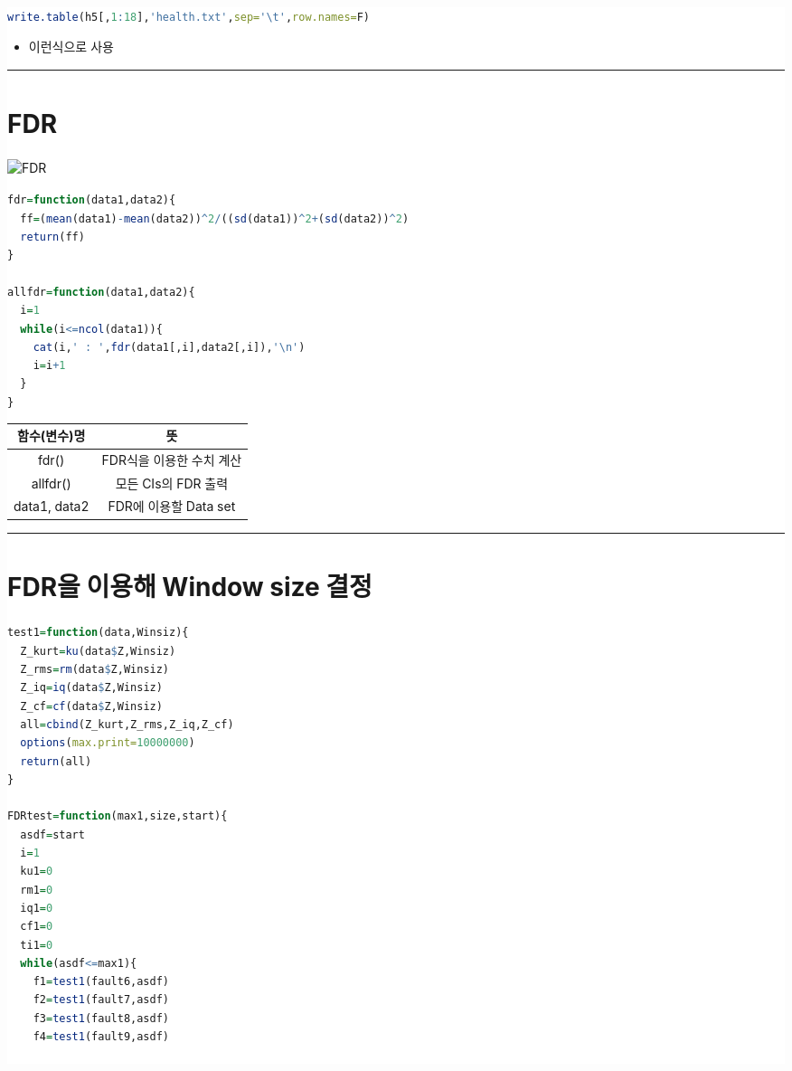 ~~~R
write.table(h5[,1:18],'health.txt',sep='\t',row.names=F)
~~~

+ 이런식으로 사용

***

# FDR

![FDR](https://user-images.githubusercontent.com/42334717/76924261-212e4200-6919-11ea-8be4-3f90fb5573a7.png)

~~~R
fdr=function(data1,data2){
  ff=(mean(data1)-mean(data2))^2/((sd(data1))^2+(sd(data2))^2)
  return(ff)
}

allfdr=function(data1,data2){
  i=1
  while(i<=ncol(data1)){
    cat(i,' : ',fdr(data1[,i],data2[,i]),'\n')
    i=i+1
  }
}
~~~

|함수(변수)명|뜻|
|:--:|:--:|
|fdr()|FDR식을 이용한 수치 계산|
|allfdr()|모든 CIs의 FDR 출력|
|data1, data2|FDR에 이용할 Data set|

***

# FDR을 이용해 Window size 결정

~~~R
test1=function(data,Winsiz){
  Z_kurt=ku(data$Z,Winsiz)
  Z_rms=rm(data$Z,Winsiz)
  Z_iq=iq(data$Z,Winsiz)
  Z_cf=cf(data$Z,Winsiz)
  all=cbind(Z_kurt,Z_rms,Z_iq,Z_cf)
  options(max.print=10000000)
  return(all)
}

FDRtest=function(max1,size,start){
  asdf=start
  i=1
  ku1=0
  rm1=0
  iq1=0
  cf1=0
  ti1=0
  while(asdf<=max1){
    f1=test1(fault6,asdf)
    f2=test1(fault7,asdf)
    f3=test1(fault8,asdf)
    f4=test1(fault9,asdf)
    
~~~